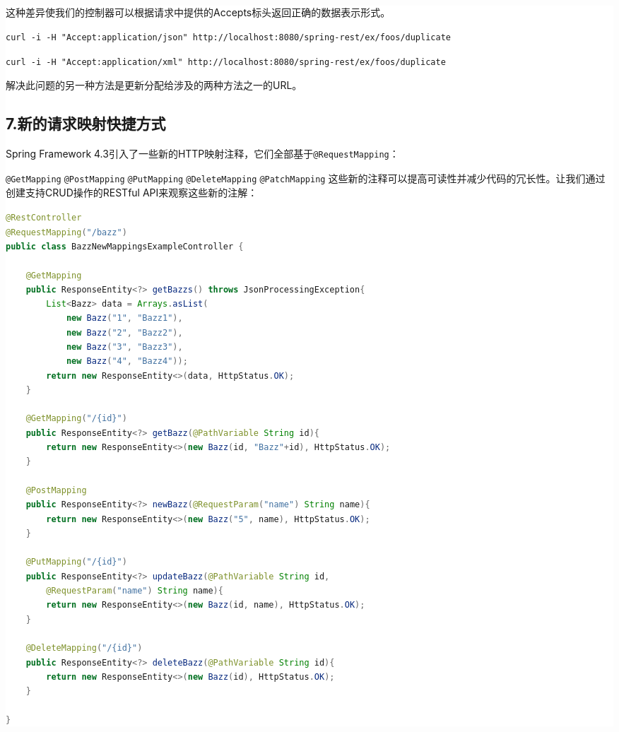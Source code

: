 这种差异使我们的控制器可以根据请求中提供的Accepts标头返回正确的数据表示形式。

`curl -i -H "Accept:application/json" http://localhost:8080/spring-rest/ex/foos/duplicate`

`curl -i -H "Accept:application/xml" http://localhost:8080/spring-rest/ex/foos/duplicate`

解决此问题的另一种方法是更新分配给涉及的两种方法之一的URL。

## 7.新的请求映射快捷方式
Spring Framework 4.3引入了一些新的HTTP映射注释，它们全部基于`@RequestMapping`：

`@GetMapping`
`@PostMapping`
`@PutMapping`
`@DeleteMapping`
`@PatchMapping`
这些新的注释可以提高可读性并减少代码的冗长性。让我们通过创建支持CRUD操作的RESTful API来观察这些新的注解：

```java
@RestController
@RequestMapping("/bazz")
public class BazzNewMappingsExampleController {

    @GetMapping
    public ResponseEntity<?> getBazzs() throws JsonProcessingException{
        List<Bazz> data = Arrays.asList(
            new Bazz("1", "Bazz1"),
            new Bazz("2", "Bazz2"),
            new Bazz("3", "Bazz3"),
            new Bazz("4", "Bazz4"));
        return new ResponseEntity<>(data, HttpStatus.OK);
    }
    
    @GetMapping("/{id}")
    public ResponseEntity<?> getBazz(@PathVariable String id){
        return new ResponseEntity<>(new Bazz(id, "Bazz"+id), HttpStatus.OK);
    }
    
    @PostMapping
    public ResponseEntity<?> newBazz(@RequestParam("name") String name){
        return new ResponseEntity<>(new Bazz("5", name), HttpStatus.OK);
    }
    
    @PutMapping("/{id}")
    public ResponseEntity<?> updateBazz(@PathVariable String id,
        @RequestParam("name") String name){
        return new ResponseEntity<>(new Bazz(id, name), HttpStatus.OK);
    }
    
    @DeleteMapping("/{id}")
    public ResponseEntity<?> deleteBazz(@PathVariable String id){
        return new ResponseEntity<>(new Bazz(id), HttpStatus.OK);
    }
    
}
```
